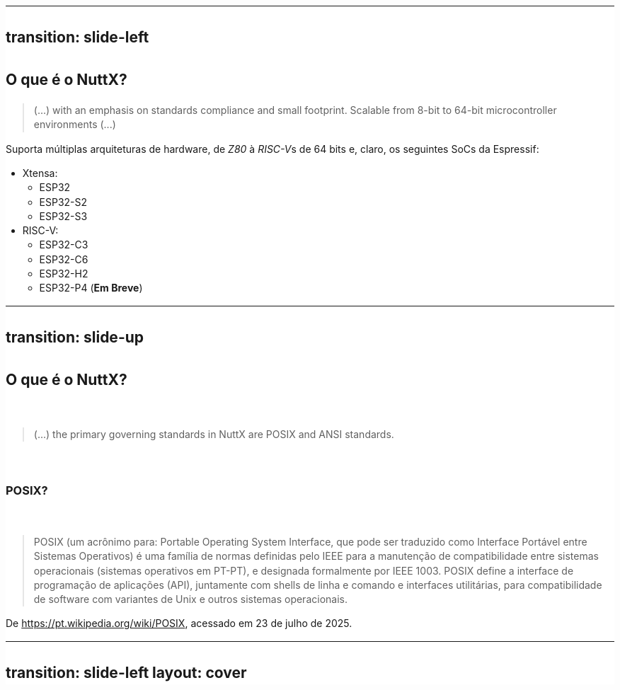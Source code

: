 [^1]: *Pulse* é uma referência a repositórios públicos no GitHub. Entre outras informações úteis, o número de autores diferentes pode estar relacionado à atividade do projeto.

---
transition: slide-left
---

## O que é o NuttX? <twemoji-memo/>

> (...) with an emphasis on standards compliance and small footprint. Scalable from 8-bit to 64-bit microcontroller environments (...)

Suporta múltiplas arquiteturas de hardware, de *Z80* à *RISC-V*s de 64 bits e, claro, os seguintes SoCs da Espressif:
 * Xtensa:
   - ESP32
   - ESP32-S2
   - ESP32-S3
 * RISC-V:
   - ESP32-C3
   - ESP32-C6
   - ESP32-H2
   - ESP32-P4 (**Em Breve**)

---
transition: slide-up
---

## O que é o NuttX? <twemoji-memo/>

<br>

> (...) the primary governing standards in NuttX are POSIX and ANSI standards.

<br>

### POSIX?

<br>

<div v-click>

> POSIX (um acrônimo para: Portable Operating System Interface, que pode ser traduzido como Interface Portável entre Sistemas Operativos) é uma família de normas definidas pelo IEEE para a manutenção de compatibilidade entre sistemas operacionais (sistemas operativos em PT-PT), e designada formalmente por IEEE 1003. POSIX define a interface de programação de aplicações (API), juntamente com shells de linha e comando e interfaces utilitárias, para compatibilidade de software com variantes de Unix e outros sistemas operacionais.

De https://pt.wikipedia.org/wiki/POSIX, acessado em 23 de julho de 2025.

</div>

---
transition: slide-left
layout: cover
---


[^ieee]: https://spectrum.ieee.org/top-programming-languages-2024
[^stack-overflow]: https://survey.stackoverflow.co/2024/technology/#1-programming-scripting-and-markup-languages
[^esp32s3-board]: https://docs.espressif.com/projects/esp-dev-kits/en/latest/esp32s3/esp32-s3-devkitc-1/index.html
[^devport]: https://developer.espressif.com/blog/2025/03/nuttx-python-esp32s3/
[^tmedicci]: https://tmedicci.github.io/articles/2025/01/08/python_on_nuttx.html
[^nuttx]: https://nuttx.apache.org/docs/latest/applications/interpreters/python/index.html